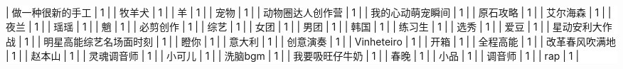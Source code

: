 | 做一种很新的手工 | 1 |
| 牧羊犬 | 1 |
| 羊 | 1 |
| 宠物 | 1 |
| 动物圈达人创作营 | 1 |
| 我的心动萌宠瞬间 | 1 |
| 原石攻略 | 1 |
| 艾尔海森 | 1 |
| 夜兰 | 1 |
| 瑶瑶 | 1 |
| 魈 | 1 |
| 必剪创作 | 1 |
| 综艺 | 1 |
| 女团 | 1 |
| 男团 | 1 |
| 韩国 | 1 |
| 练习生 | 1 |
| 选秀 | 1 |
| 爱豆 | 1 |
| 星动安利大作战 | 1 |
| 明星高能综艺名场面时刻 | 1 |
| 瞪你 | 1 |
| 意大利 | 1 |
| 创意演奏 | 1 |
| Vinheteiro | 1 |
| 开箱 | 1 |
| 全程高能 | 1 |
| 改革春风吹满地 | 1 |
| 赵本山 | 1 |
| 灵魂调音师 | 1 |
| 小可儿 | 1 |
| 洗脑bgm | 1 |
| 我要吸旺仔牛奶 | 1 |
| 春晚 | 1 |
| 小品 | 1 |
| 调音师 | 1 |
| rap | 1 |